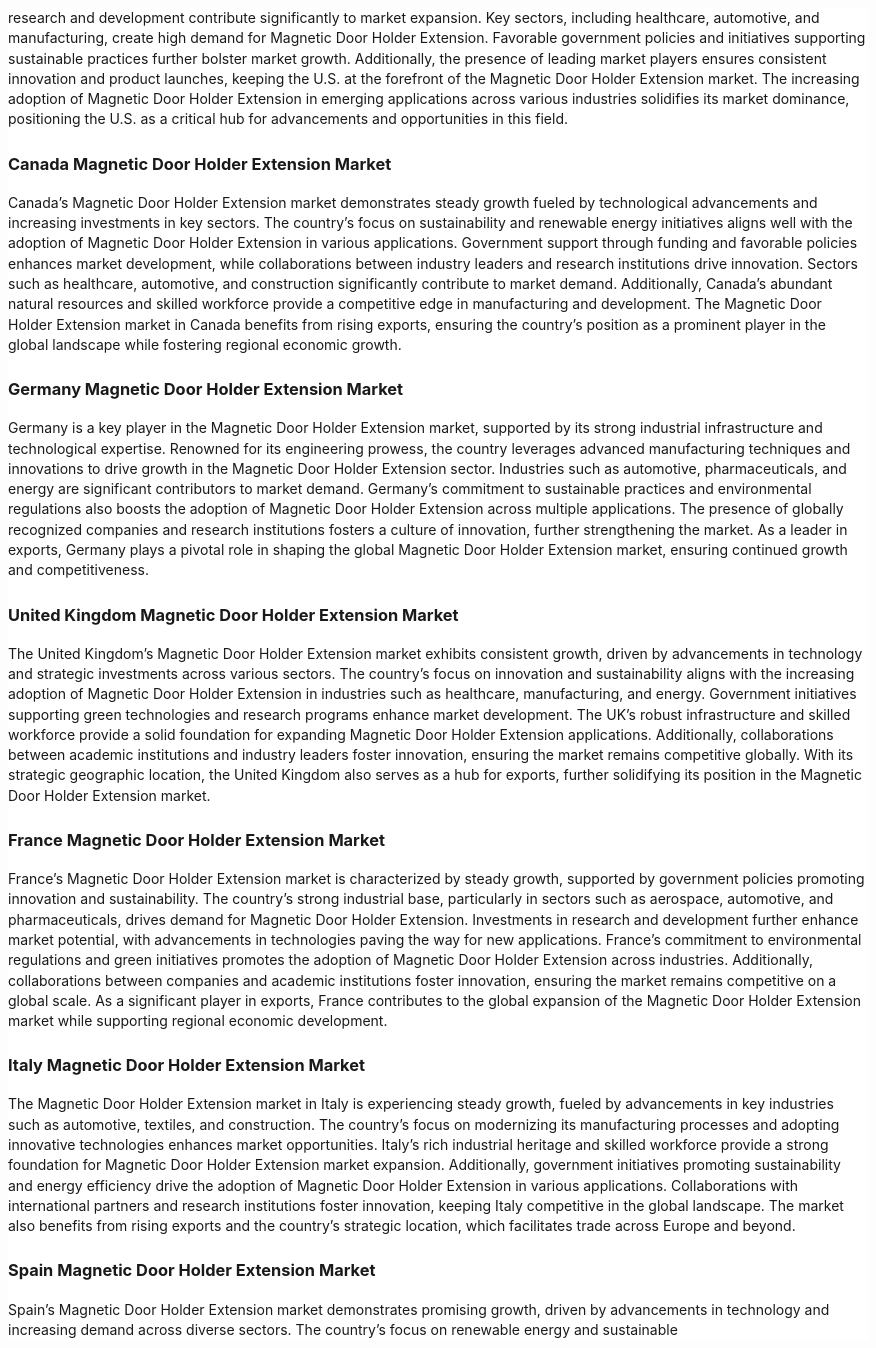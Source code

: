 research and development contribute significantly to market expansion. Key sectors, including healthcare, automotive, and manufacturing, create high demand for Magnetic Door Holder Extension. Favorable government policies and initiatives supporting sustainable practices further bolster market growth. Additionally, the presence of leading market players ensures consistent innovation and product launches, keeping the U.S. at the forefront of the Magnetic Door Holder Extension market. The increasing adoption of Magnetic Door Holder Extension in emerging applications across various industries solidifies its market dominance, positioning the U.S. as a critical hub for advancements and opportunities in this field.</p><h3>Canada Magnetic Door Holder Extension Market</h3><p>Canada&rsquo;s Magnetic Door Holder Extension market demonstrates steady growth fueled by technological advancements and increasing investments in key sectors. The country&rsquo;s focus on sustainability and renewable energy initiatives aligns well with the adoption of Magnetic Door Holder Extension in various applications. Government support through funding and favorable policies enhances market development, while collaborations between industry leaders and research institutions drive innovation. Sectors such as healthcare, automotive, and construction significantly contribute to market demand. Additionally, Canada&rsquo;s abundant natural resources and skilled workforce provide a competitive edge in manufacturing and development. The Magnetic Door Holder Extension market in Canada benefits from rising exports, ensuring the country&rsquo;s position as a prominent player in the global landscape while fostering regional economic growth.</p><h3>Germany Magnetic Door Holder Extension Market</h3><p>Germany is a key player in the Magnetic Door Holder Extension market, supported by its strong industrial infrastructure and technological expertise. Renowned for its engineering prowess, the country leverages advanced manufacturing techniques and innovations to drive growth in the Magnetic Door Holder Extension sector. Industries such as automotive, pharmaceuticals, and energy are significant contributors to market demand. Germany&rsquo;s commitment to sustainable practices and environmental regulations also boosts the adoption of Magnetic Door Holder Extension across multiple applications. The presence of globally recognized companies and research institutions fosters a culture of innovation, further strengthening the market. As a leader in exports, Germany plays a pivotal role in shaping the global Magnetic Door Holder Extension market, ensuring continued growth and competitiveness.</p><h3>United Kingdom Magnetic Door Holder Extension Market</h3><p>The United Kingdom&rsquo;s Magnetic Door Holder Extension market exhibits consistent growth, driven by advancements in technology and strategic investments across various sectors. The country&rsquo;s focus on innovation and sustainability aligns with the increasing adoption of Magnetic Door Holder Extension in industries such as healthcare, manufacturing, and energy. Government initiatives supporting green technologies and research programs enhance market development. The UK&rsquo;s robust infrastructure and skilled workforce provide a solid foundation for expanding Magnetic Door Holder Extension applications. Additionally, collaborations between academic institutions and industry leaders foster innovation, ensuring the market remains competitive globally. With its strategic geographic location, the United Kingdom also serves as a hub for exports, further solidifying its position in the Magnetic Door Holder Extension market.</p><h3>France Magnetic Door Holder Extension Market</h3><p>France&rsquo;s Magnetic Door Holder Extension market is characterized by steady growth, supported by government policies promoting innovation and sustainability. The country&rsquo;s strong industrial base, particularly in sectors such as aerospace, automotive, and pharmaceuticals, drives demand for Magnetic Door Holder Extension. Investments in research and development further enhance market potential, with advancements in technologies paving the way for new applications. France&rsquo;s commitment to environmental regulations and green initiatives promotes the adoption of Magnetic Door Holder Extension across industries. Additionally, collaborations between companies and academic institutions foster innovation, ensuring the market remains competitive on a global scale. As a significant player in exports, France contributes to the global expansion of the Magnetic Door Holder Extension market while supporting regional economic development.</p><h3>Italy Magnetic Door Holder Extension Market</h3><p>The Magnetic Door Holder Extension market in Italy is experiencing steady growth, fueled by advancements in key industries such as automotive, textiles, and construction. The country&rsquo;s focus on modernizing its manufacturing processes and adopting innovative technologies enhances market opportunities. Italy&rsquo;s rich industrial heritage and skilled workforce provide a strong foundation for Magnetic Door Holder Extension market expansion. Additionally, government initiatives promoting sustainability and energy efficiency drive the adoption of Magnetic Door Holder Extension in various applications. Collaborations with international partners and research institutions foster innovation, keeping Italy competitive in the global landscape. The market also benefits from rising exports and the country&rsquo;s strategic location, which facilitates trade across Europe and beyond.</p><h3>Spain Magnetic Door Holder Extension Market</h3><p>Spain&rsquo;s Magnetic Door Holder Extension market demonstrates promising growth, driven by advancements in technology and increasing demand across diverse sectors. The country&rsquo;s focus on renewable energy and sustainable